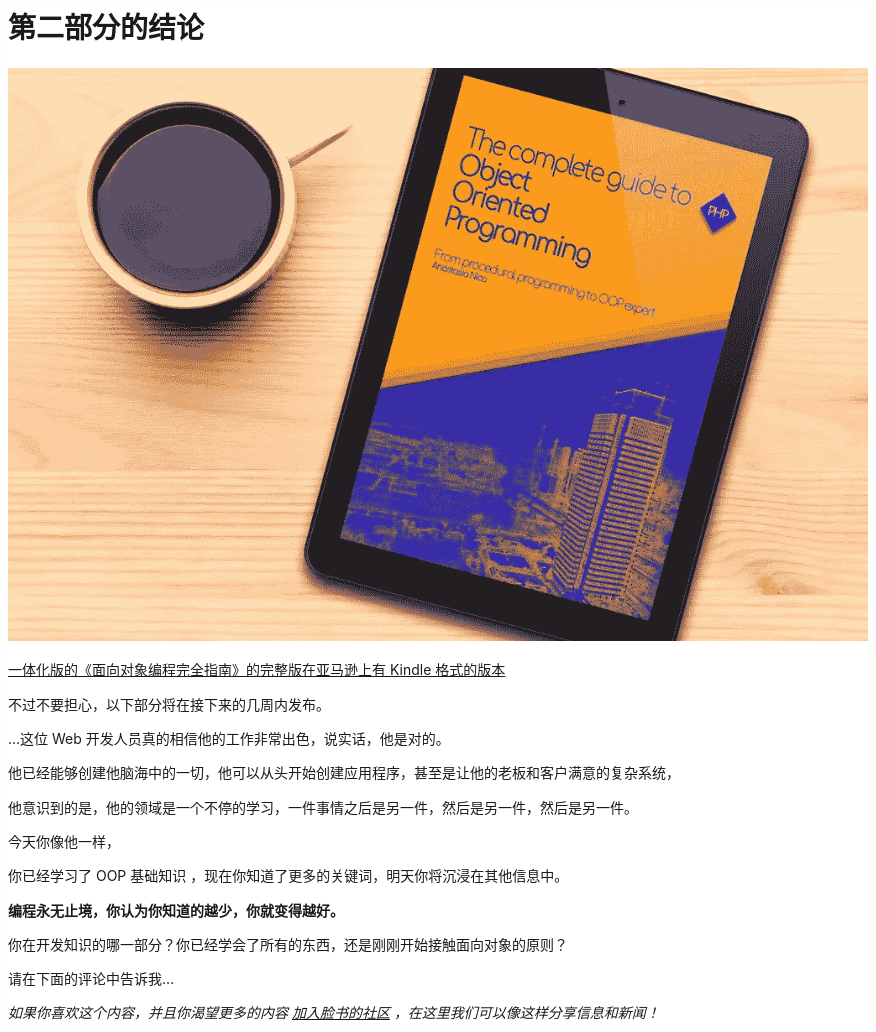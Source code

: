 # 第二部分的结论

![](img/9c8417bcd9597d7d53e1d71f25602b68.png)

[一体化版的《面向对象编程完全指南》的完整版在亚马逊上有 Kindle 格式的版本](https://www.amazon.co.uk/dp/B07J47L6PB)

不过不要担心，以下部分将在接下来的几周内发布。

…这位 Web 开发人员真的相信他的工作非常出色，说实话，他是对的。

他已经能够创建他脑海中的一切，他可以从头开始创建应用程序，甚至是让他的老板和客户满意的复杂系统，

他意识到的是，他的领域是一个不停的学习，一件事情之后是另一件，然后是另一件，然后是另一件。

今天你像他一样，

你已经学习了 OOP 基础知识 ，现在你知道了更多的关键词，明天你将沉浸在其他信息中。

**编程永无止境，你认为你知道的越少，你就变得越好。**

你在开发知识的哪一部分？你已经学会了所有的东西，还是刚刚开始接触面向对象的原则？

请在下面的评论中告诉我…

*如果你喜欢这个内容，并且你渴望更多的内容* [*加入脸书的社区*](https://www.facebook.com/anastasionico.uk/) *，在这里我们可以像这样分享信息和新闻！*